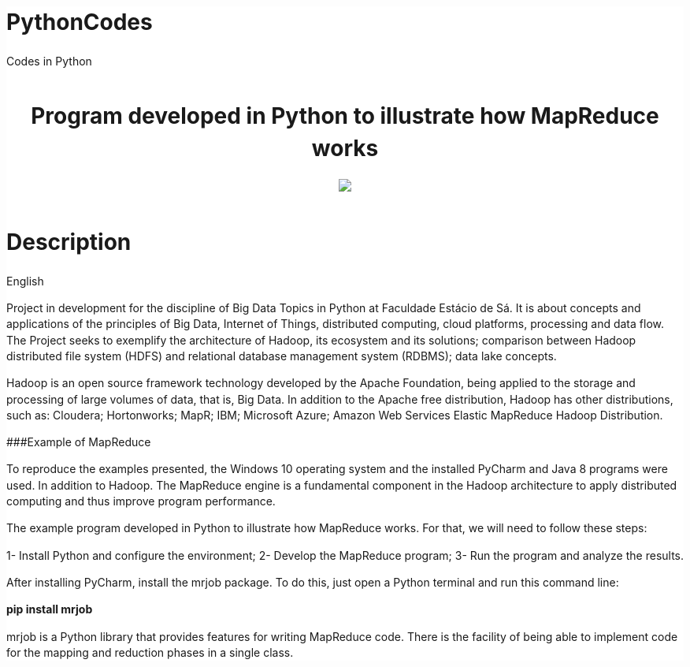 # PythonCodes
Codes in Python



<h1 align="center"> Program developed in Python to illustrate how MapReduce works </h1>



<p align="center">
<img src="http://img.shields.io/static/v1?label=STATUS&message=EM%20DESENVOLVIMENTO&color=GREEN&style=for-the-badge"/>
</p>

# Description

English

Project in development for the discipline of Big Data Topics in Python at Faculdade Estácio de Sá.
It is about concepts and applications of the principles of Big Data, Internet of Things, distributed computing, cloud platforms, processing and data flow.
The Project seeks to exemplify the architecture of Hadoop, its ecosystem and its solutions; comparison between Hadoop distributed file system (HDFS) and relational database management system (RDBMS); data lake concepts.

Hadoop is an open source framework technology developed by the Apache Foundation, being applied to the storage and processing of large volumes of data, that is, Big Data. In addition to the Apache free distribution, Hadoop has other distributions, such as:
Cloudera;
Hortonworks;
MapR;
IBM;
Microsoft Azure;
Amazon Web Services Elastic MapReduce Hadoop Distribution.

###Example of MapReduce

To reproduce the examples presented, the Windows 10 operating system and the installed PyCharm and Java 8 programs were used. In addition to Hadoop.
The MapReduce engine is a fundamental component in the Hadoop architecture to apply distributed computing and thus improve program performance.

The example program developed in Python to illustrate how MapReduce works. For that, we will need to follow these steps:

 1- Install Python and configure the environment;
 2- Develop the MapReduce program;
 3- Run the program and analyze the results.


After installing PyCharm, install the mrjob package. To do this, just open a Python terminal and run this command line:

 **pip install mrjob**

 mrjob is a Python library that provides features for writing MapReduce code. There is the facility of being able to implement code for the mapping and reduction phases in a single class.
